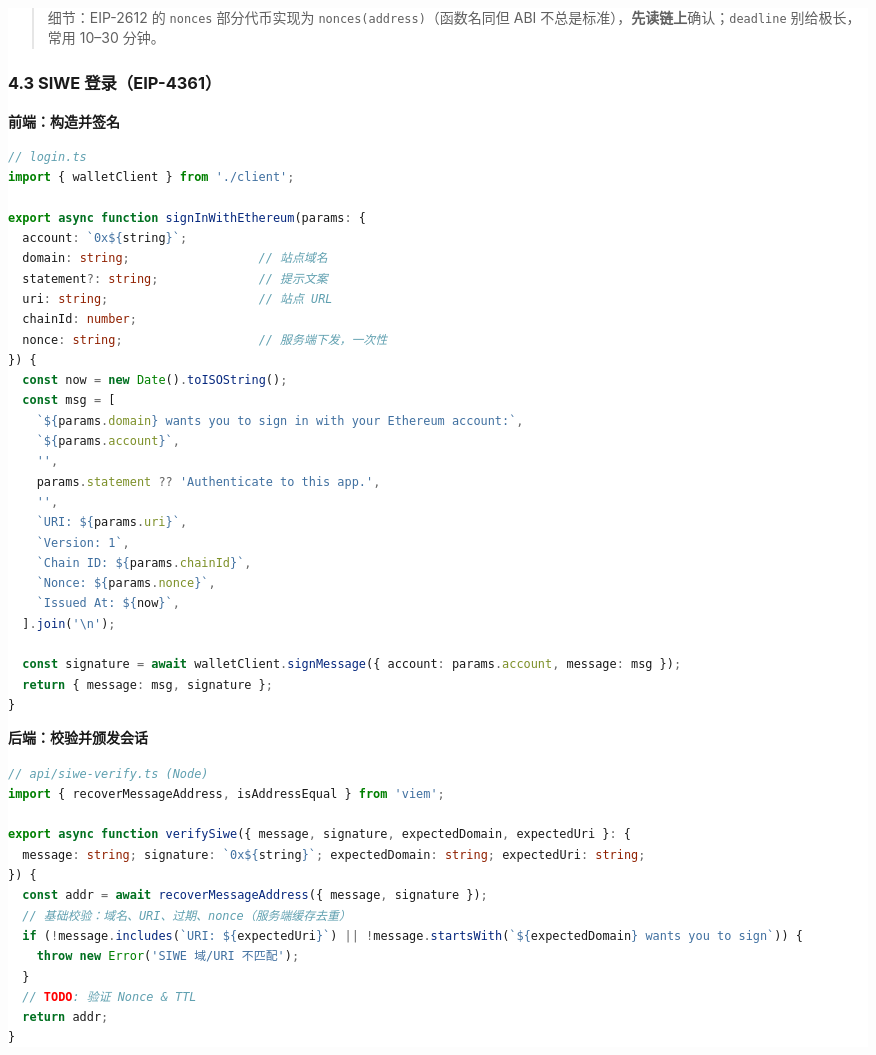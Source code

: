 > 细节：EIP-2612 的 `nonces` 部分代币实现为 `nonces(address)`（函数名同但 ABI 不总是标准），**先读链上**确认；`deadline` 别给极长，常用 10–30 分钟。

### 4.3 **SIWE 登录**（EIP-4361）

**前端：构造并签名**

```ts
// login.ts
import { walletClient } from './client';

export async function signInWithEthereum(params: {
  account: `0x${string}`;
  domain: string;                  // 站点域名
  statement?: string;              // 提示文案
  uri: string;                     // 站点 URL
  chainId: number;
  nonce: string;                   // 服务端下发，一次性
}) {
  const now = new Date().toISOString();
  const msg = [
    `${params.domain} wants you to sign in with your Ethereum account:`,
    `${params.account}`,
    '',
    params.statement ?? 'Authenticate to this app.',
    '',
    `URI: ${params.uri}`,
    `Version: 1`,
    `Chain ID: ${params.chainId}`,
    `Nonce: ${params.nonce}`,
    `Issued At: ${now}`,
  ].join('\n');

  const signature = await walletClient.signMessage({ account: params.account, message: msg });
  return { message: msg, signature };
}
```

**后端：校验并颁发会话**

```ts
// api/siwe-verify.ts (Node)
import { recoverMessageAddress, isAddressEqual } from 'viem';

export async function verifySiwe({ message, signature, expectedDomain, expectedUri }: {
  message: string; signature: `0x${string}`; expectedDomain: string; expectedUri: string;
}) {
  const addr = await recoverMessageAddress({ message, signature });
  // 基础校验：域名、URI、过期、nonce（服务端缓存去重）
  if (!message.includes(`URI: ${expectedUri}`) || !message.startsWith(`${expectedDomain} wants you to sign`)) {
    throw new Error('SIWE 域/URI 不匹配');
  }
  // TODO: 验证 Nonce & TTL
  return addr;
}
```
